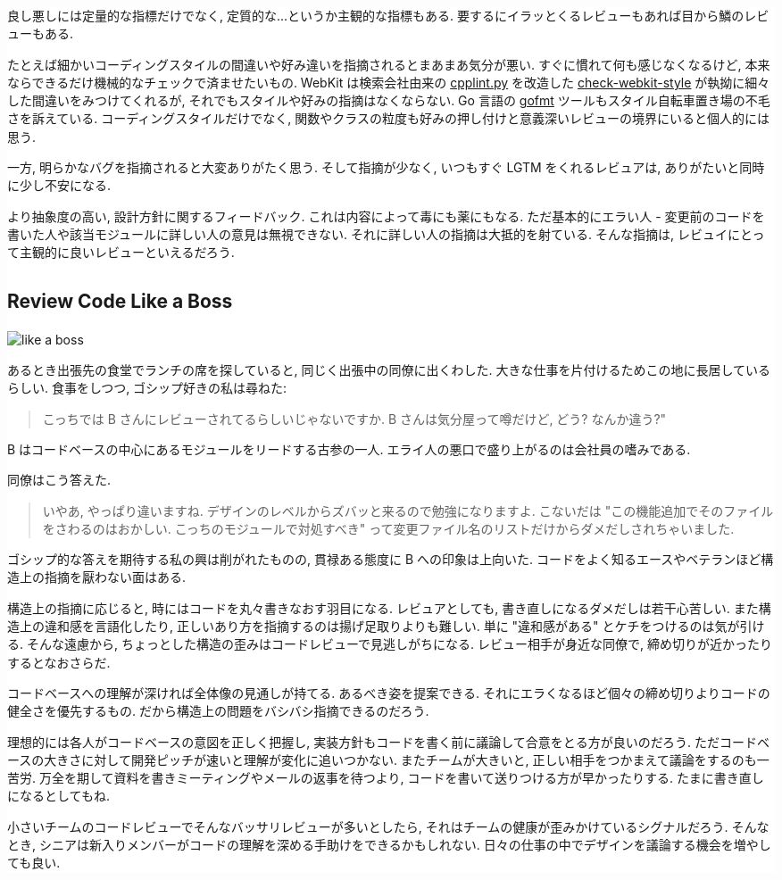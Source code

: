 良し悪しには定量的な指標だけでなく, 定質的な...というか主観的な指標もある. 
要するにイラッとくるレビューもあれば目から鱗のレビューもある. 

たとえば細かいコーディングスタイルの間違いや好み違いを指摘されるとまあまあ気分が悪い. 
すぐに慣れて何も感じなくなるけど, 本来ならできるだけ機械的なチェックで済ませたいもの.
WebKit は検索会社由来の [cpplint.py](http://google-styleguide.googlecode.com/svn/trunk/cpplint/cpplint.py) を改造した
[check-webkit-style](http://trac.webkit.org/browser/trunk/Tools/Scripts/check-webkit-style) が執拗に細々した間違いをみつけてくれるが,
それでもスタイルや好みの指摘はなくならない. Go 言語の [gofmt](http://golang.org/cmd/gofmt/) ツールもスタイル自転車置き場の不毛さを訴えている.
コーディングスタイルだけでなく, 関数やクラスの粒度も好みの押し付けと意義深いレビューの境界にいると個人的には思う.

一方, 明らかなバグを指摘されると大変ありがたく思う. 
そして指摘が少なく, いつもすぐ LGTM をくれるレビュアは, ありがたいと同時に少し不安になる. 

より抽象度の高い, 設計方針に関するフィードバック. これは内容によって毒にも薬にもなる.
ただ基本的にエラい人 - 変更前のコードを書いた人や該当モジュールに詳しい人の意見は無視できない.
それに詳しい人の指摘は大抵的を射ている. そんな指摘は, レビュイにとって主観的に良いレビューといえるだろう.

Review Code Like a Boss 
------------------------------------------

![like a boss](http://i1.kym-cdn.com/photos/images/original/000/247/709/947.jpg)

あるとき出張先の食堂でランチの席を探していると, 同じく出張中の同僚に出くわした. 
大きな仕事を片付けるためこの地に長居しているらしい. 食事をしつつ, ゴシップ好きの私は尋ねた: 

> こっちでは B さんにレビューされてるらしいじゃないですか. B さんは気分屋って噂だけど, どう? なんか違う?"

B はコードベースの中心にあるモジュールをリードする古参の一人. エライ人の悪口で盛り上がるのは会社員の嗜みである.

同僚はこう答えた.

> いやあ, やっぱり違いますね. デザインのレベルからズバッと来るので勉強になりますよ. 
> こないだは "この機能追加でそのファイルをさわるのはおかしい. こっちのモジュールで対処すべき" って変更ファイル名のリストだけからダメだしされちゃいました.

ゴシップ的な答えを期待する私の興は削がれたものの, 貫禄ある態度に B への印象は上向いた.
コードをよく知るエースやベテランほど構造上の指摘を厭わない面はある. 

構造上の指摘に応じると, 時にはコードを丸々書きなおす羽目になる. レビュアとしても, 書き直しになるダメだしは若干心苦しい.
また構造上の違和感を言語化したり, 正しいあり方を指摘するのは揚げ足取りよりも難しい. 単に "違和感がある" とケチをつけるのは気が引ける. 
そんな遠慮から, ちょっとした構造の歪みはコードレビューで見逃しがちになる. レビュー相手が身近な同僚で, 締め切りが近かったりするとなおさらだ.

コードベースへの理解が深ければ全体像の見通しが持てる. あるべき姿を提案できる. 
それにエラくなるほど個々の締め切りよりコードの健全さを優先するもの.
だから構造上の問題をバシバシ指摘できるのだろう. 

理想的には各人がコードベースの意図を正しく把握し, 
実装方針もコードを書く前に議論して合意をとる方が良いのだろう. 
ただコードベースの大きさに対して開発ピッチが速いと理解が変化に追いつかない. 
またチームが大きいと, 正しい相手をつかまえて議論をするのも一苦労. 
万全を期して資料を書きミーティングやメールの返事を待つより, 
コードを書いて送りつける方が早かったりする. たまに書き直しになるとしてもね.

小さいチームのコードレビューでそんなバッサリレビューが多いとしたら, それはチームの健康が歪みかけているシグナルだろう. 
そんなとき, シニアは新入りメンバーがコードの理解を深める手助けをできるかもしれない. 
日々の仕事の中でデザインを議論する機会を増やしても良い.
